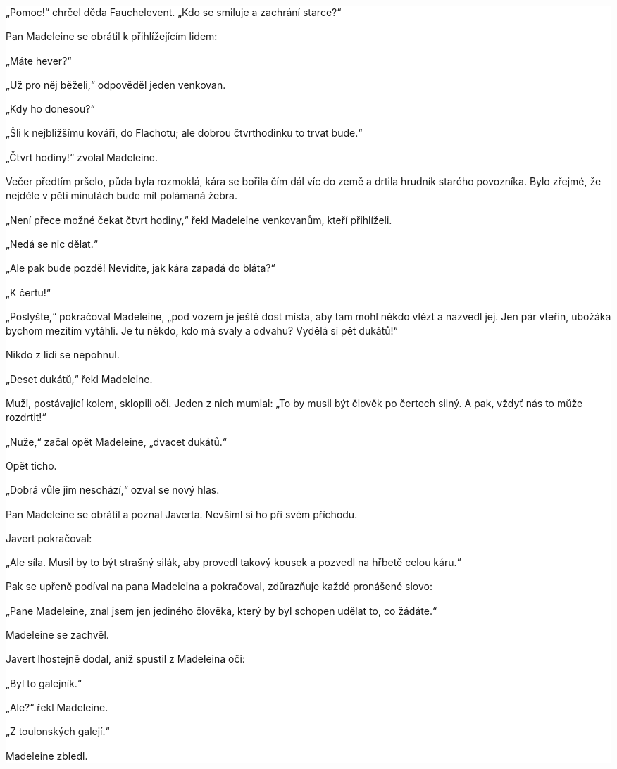 „Pomoc!“ chrčel děda Fauchelevent. „Kdo se smiluje a zachrání starce?“

Pan Madeleine se obrátil k přihlížejícím lidem:

„Máte hever?“

„Už pro něj běželi,“ odpověděl jeden venkovan.

„Kdy ho donesou?“

„Šli k nejbližšímu kováři, do Flachotu; ale dobrou čtvrthodinku to trvat bude.“

„Čtvrt hodiny!“ zvolal Madeleine.

Večer předtím pršelo, půda byla rozmoklá, kára se bořila čím dál víc do země a drtila hrudník starého povozníka. Bylo zřejmé, že nejdéle v pěti minutách bude mít polámaná žebra.

„Není přece možné čekat čtvrt hodiny,“ řekl Madeleine venkovanům, kteří přihlíželi.

„Nedá se nic dělat.“

„Ale pak bude pozdě! Nevidíte, jak kára zapadá do bláta?“

„K čertu!“

„Poslyšte,“ pokračoval Madeleine, „pod vozem je ještě dost místa, aby tam mohl někdo vlézt a nazvedl jej. Jen pár vteřin, ubožáka bychom mezitím vytáhli. Je tu někdo, kdo má svaly a odvahu? Vydělá si pět dukátů!“

Nikdo z lidí se nepohnul.

„Deset dukátů,“ řekl Madeleine.

Muži, postávající kolem, sklopili oči. Jeden z nich mumlal: „To by musil být člověk po čertech silný. A pak, vždyť nás to může rozdrtit!“

„Nuže,“ začal opět Madeleine, „dvacet dukátů.“

Opět ticho.

„Dobrá vůle jim neschází,“ ozval se nový hlas.

Pan Madeleine se obrátil a poznal Javerta. Nevšiml si ho při svém příchodu.

Javert pokračoval:

„Ale síla. Musil by to být strašný silák, aby provedl takový kousek a pozvedl na hřbetě celou káru.“

Pak se upřeně podíval na pana Madeleina a pokračoval, zdůrazňuje každé pronášené slovo:

„Pane Madeleine, znal jsem jen jediného člověka, který by byl schopen udělat to, co žádáte.“

Madeleine se zachvěl.

Javert lhostejně dodal, aniž spustil z Madeleina oči:

„Byl to galejník.“

„Ale?“ řekl Madeleine.

„Z toulonských galejí.“

Madeleine zbledl.
